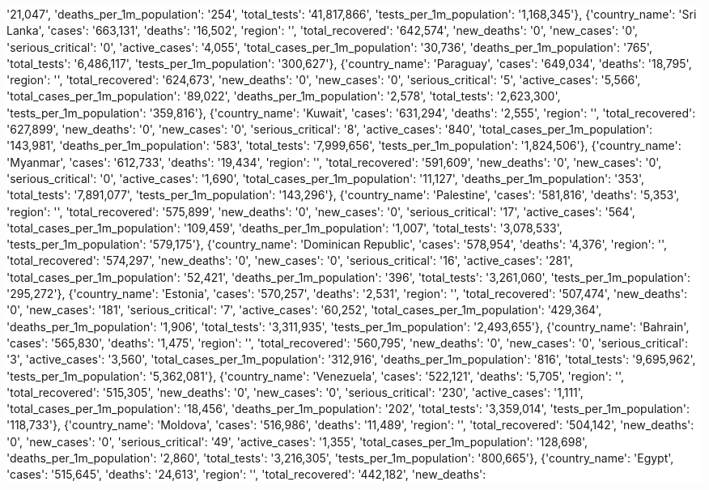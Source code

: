 &#39;21,047&#39;, &#39;deaths_per_1m_population&#39;: &#39;254&#39;, &#39;total_tests&#39;: &#39;41,817,866&#39;, &#39;tests_per_1m_population&#39;: &#39;1,168,345&#39;}, {&#39;country_name&#39;: &#39;Sri Lanka&#39;, &#39;cases&#39;: &#39;663,131&#39;, &#39;deaths&#39;: &#39;16,502&#39;, &#39;region&#39;: &#39;&#39;, &#39;total_recovered&#39;: &#39;642,574&#39;, &#39;new_deaths&#39;: &#39;0&#39;, &#39;new_cases&#39;: &#39;0&#39;, &#39;serious_critical&#39;: &#39;0&#39;, &#39;active_cases&#39;: &#39;4,055&#39;, &#39;total_cases_per_1m_population&#39;: &#39;30,736&#39;, &#39;deaths_per_1m_population&#39;: &#39;765&#39;, &#39;total_tests&#39;: &#39;6,486,117&#39;, &#39;tests_per_1m_population&#39;: &#39;300,627&#39;}, {&#39;country_name&#39;: &#39;Paraguay&#39;, &#39;cases&#39;: &#39;649,034&#39;, &#39;deaths&#39;: &#39;18,795&#39;, &#39;region&#39;: &#39;&#39;, &#39;total_recovered&#39;: &#39;624,673&#39;, &#39;new_deaths&#39;: &#39;0&#39;, &#39;new_cases&#39;: &#39;0&#39;, &#39;serious_critical&#39;: &#39;5&#39;, &#39;active_cases&#39;: &#39;5,566&#39;, &#39;total_cases_per_1m_population&#39;: &#39;89,022&#39;, &#39;deaths_per_1m_population&#39;: &#39;2,578&#39;, &#39;total_tests&#39;: &#39;2,623,300&#39;, &#39;tests_per_1m_population&#39;: &#39;359,816&#39;}, {&#39;country_name&#39;: &#39;Kuwait&#39;, &#39;cases&#39;: &#39;631,294&#39;, &#39;deaths&#39;: &#39;2,555&#39;, &#39;region&#39;: &#39;&#39;, &#39;total_recovered&#39;: &#39;627,899&#39;, &#39;new_deaths&#39;: &#39;0&#39;, &#39;new_cases&#39;: &#39;0&#39;, &#39;serious_critical&#39;: &#39;8&#39;, &#39;active_cases&#39;: &#39;840&#39;, &#39;total_cases_per_1m_population&#39;: &#39;143,981&#39;, &#39;deaths_per_1m_population&#39;: &#39;583&#39;, &#39;total_tests&#39;: &#39;7,999,656&#39;, &#39;tests_per_1m_population&#39;: &#39;1,824,506&#39;}, {&#39;country_name&#39;: &#39;Myanmar&#39;, &#39;cases&#39;: &#39;612,733&#39;, &#39;deaths&#39;: &#39;19,434&#39;, &#39;region&#39;: &#39;&#39;, &#39;total_recovered&#39;: &#39;591,609&#39;, &#39;new_deaths&#39;: &#39;0&#39;, &#39;new_cases&#39;: &#39;0&#39;, &#39;serious_critical&#39;: &#39;0&#39;, &#39;active_cases&#39;: &#39;1,690&#39;, &#39;total_cases_per_1m_population&#39;: &#39;11,127&#39;, &#39;deaths_per_1m_population&#39;: &#39;353&#39;, &#39;total_tests&#39;: &#39;7,891,077&#39;, &#39;tests_per_1m_population&#39;: &#39;143,296&#39;}, {&#39;country_name&#39;: &#39;Palestine&#39;, &#39;cases&#39;: &#39;581,816&#39;, &#39;deaths&#39;: &#39;5,353&#39;, &#39;region&#39;: &#39;&#39;, &#39;total_recovered&#39;: &#39;575,899&#39;, &#39;new_deaths&#39;: &#39;0&#39;, &#39;new_cases&#39;: &#39;0&#39;, &#39;serious_critical&#39;: &#39;17&#39;, &#39;active_cases&#39;: &#39;564&#39;, &#39;total_cases_per_1m_population&#39;: &#39;109,459&#39;, &#39;deaths_per_1m_population&#39;: &#39;1,007&#39;, &#39;total_tests&#39;: &#39;3,078,533&#39;, &#39;tests_per_1m_population&#39;: &#39;579,175&#39;}, {&#39;country_name&#39;: &#39;Dominican Republic&#39;, &#39;cases&#39;: &#39;578,954&#39;, &#39;deaths&#39;: &#39;4,376&#39;, &#39;region&#39;: &#39;&#39;, &#39;total_recovered&#39;: &#39;574,297&#39;, &#39;new_deaths&#39;: &#39;0&#39;, &#39;new_cases&#39;: &#39;0&#39;, &#39;serious_critical&#39;: &#39;16&#39;, &#39;active_cases&#39;: &#39;281&#39;, &#39;total_cases_per_1m_population&#39;: &#39;52,421&#39;, &#39;deaths_per_1m_population&#39;: &#39;396&#39;, &#39;total_tests&#39;: &#39;3,261,060&#39;, &#39;tests_per_1m_population&#39;: &#39;295,272&#39;}, {&#39;country_name&#39;: &#39;Estonia&#39;, &#39;cases&#39;: &#39;570,257&#39;, &#39;deaths&#39;: &#39;2,531&#39;, &#39;region&#39;: &#39;&#39;, &#39;total_recovered&#39;: &#39;507,474&#39;, &#39;new_deaths&#39;: &#39;0&#39;, &#39;new_cases&#39;: &#39;181&#39;, &#39;serious_critical&#39;: &#39;7&#39;, &#39;active_cases&#39;: &#39;60,252&#39;, &#39;total_cases_per_1m_population&#39;: &#39;429,364&#39;, &#39;deaths_per_1m_population&#39;: &#39;1,906&#39;, &#39;total_tests&#39;: &#39;3,311,935&#39;, &#39;tests_per_1m_population&#39;: &#39;2,493,655&#39;}, {&#39;country_name&#39;: &#39;Bahrain&#39;, &#39;cases&#39;: &#39;565,830&#39;, &#39;deaths&#39;: &#39;1,475&#39;, &#39;region&#39;: &#39;&#39;, &#39;total_recovered&#39;: &#39;560,795&#39;, &#39;new_deaths&#39;: &#39;0&#39;, &#39;new_cases&#39;: &#39;0&#39;, &#39;serious_critical&#39;: &#39;3&#39;, &#39;active_cases&#39;: &#39;3,560&#39;, &#39;total_cases_per_1m_population&#39;: &#39;312,916&#39;, &#39;deaths_per_1m_population&#39;: &#39;816&#39;, &#39;total_tests&#39;: &#39;9,695,962&#39;, &#39;tests_per_1m_population&#39;: &#39;5,362,081&#39;}, {&#39;country_name&#39;: &#39;Venezuela&#39;, &#39;cases&#39;: &#39;522,121&#39;, &#39;deaths&#39;: &#39;5,705&#39;, &#39;region&#39;: &#39;&#39;, &#39;total_recovered&#39;: &#39;515,305&#39;, &#39;new_deaths&#39;: &#39;0&#39;, &#39;new_cases&#39;: &#39;0&#39;, &#39;serious_critical&#39;: &#39;230&#39;, &#39;active_cases&#39;: &#39;1,111&#39;, &#39;total_cases_per_1m_population&#39;: &#39;18,456&#39;, &#39;deaths_per_1m_population&#39;: &#39;202&#39;, &#39;total_tests&#39;: &#39;3,359,014&#39;, &#39;tests_per_1m_population&#39;: &#39;118,733&#39;}, {&#39;country_name&#39;: &#39;Moldova&#39;, &#39;cases&#39;: &#39;516,986&#39;, &#39;deaths&#39;: &#39;11,489&#39;, &#39;region&#39;: &#39;&#39;, &#39;total_recovered&#39;: &#39;504,142&#39;, &#39;new_deaths&#39;: &#39;0&#39;, &#39;new_cases&#39;: &#39;0&#39;, &#39;serious_critical&#39;: &#39;49&#39;, &#39;active_cases&#39;: &#39;1,355&#39;, &#39;total_cases_per_1m_population&#39;: &#39;128,698&#39;, &#39;deaths_per_1m_population&#39;: &#39;2,860&#39;, &#39;total_tests&#39;: &#39;3,216,305&#39;, &#39;tests_per_1m_population&#39;: &#39;800,665&#39;}, {&#39;country_name&#39;: &#39;Egypt&#39;, &#39;cases&#39;: &#39;515,645&#39;, &#39;deaths&#39;: &#39;24,613&#39;, &#39;region&#39;: &#39;&#39;, &#39;total_recovered&#39;: &#39;442,182&#39;, &#39;new_deaths&#39;: